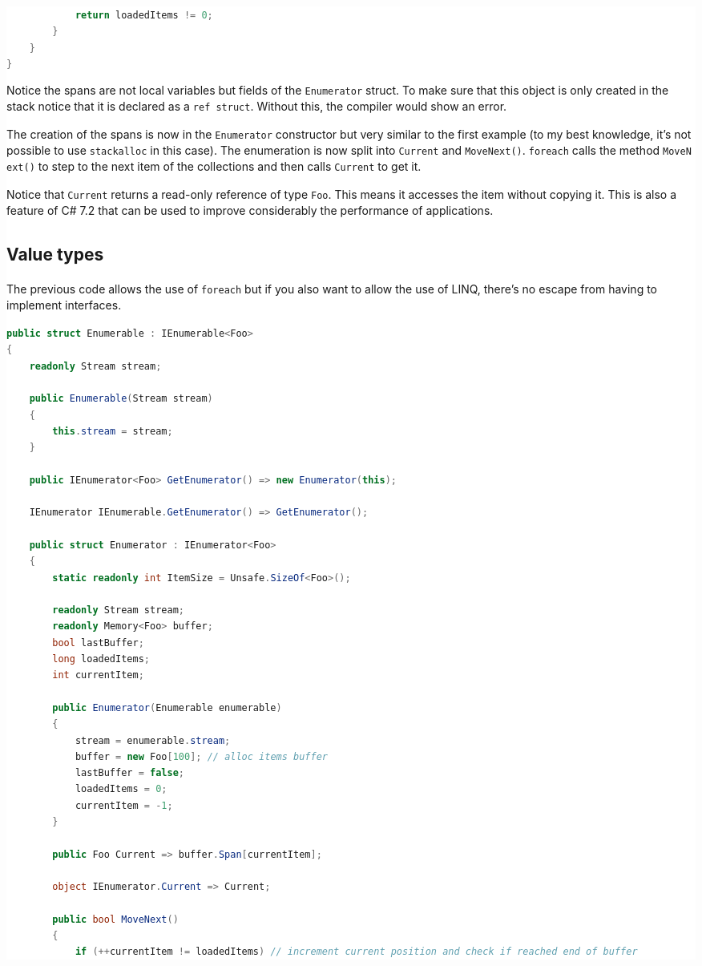```csharp
            return loadedItems != 0;
        }
    }
}
```

Notice the spans are not local variables but fields of the `Enumerator` struct. To make sure that this object is only created in the stack notice that it is declared as a `ref struct`. Without this, the compiler would show an error.

The creation of the spans is now in the `Enumerator` constructor but very similar to the first example (to my best knowledge, it’s not possible to use `stackalloc` in this case). The enumeration is now split into `Current` and `MoveNext()`. `foreach` calls the method `MoveNext()` to step to the next item of the collections and then calls `Current` to get it.

Notice that `Current` returns a read-only reference of type `Foo`. This means it accesses the item without copying it. This is also a feature of C# 7.2 that can be used to improve considerably the performance of applications.

## Value types

The previous code allows the use of `foreach` but if you also want to allow the use of LINQ, there’s no escape from having to implement interfaces.

```csharp
public struct Enumerable : IEnumerable<Foo>
{
    readonly Stream stream;

    public Enumerable(Stream stream)
    {
        this.stream = stream;
    }

    public IEnumerator<Foo> GetEnumerator() => new Enumerator(this);

    IEnumerator IEnumerable.GetEnumerator() => GetEnumerator();

    public struct Enumerator : IEnumerator<Foo>
    {
        static readonly int ItemSize = Unsafe.SizeOf<Foo>();

        readonly Stream stream;
        readonly Memory<Foo> buffer;
        bool lastBuffer;
        long loadedItems;
        int currentItem;

        public Enumerator(Enumerable enumerable)
        {
            stream = enumerable.stream;
            buffer = new Foo[100]; // alloc items buffer
            lastBuffer = false;
            loadedItems = 0;
            currentItem = -1;
        }

        public Foo Current => buffer.Span[currentItem];

        object IEnumerator.Current => Current;

        public bool MoveNext()
        {
            if (++currentItem != loadedItems) // increment current position and check if reached end of buffer
```